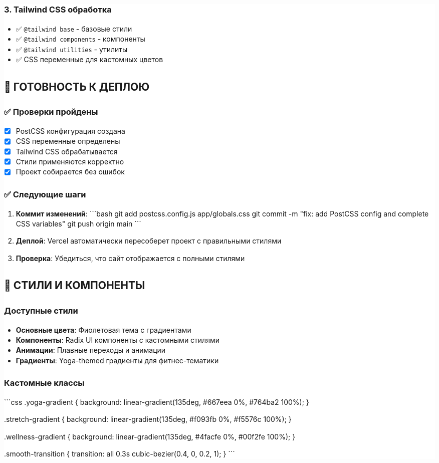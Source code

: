 ### 3. Tailwind CSS обработка
- ✅ `@tailwind base` - базовые стили
- ✅ `@tailwind components` - компоненты
- ✅ `@tailwind utilities` - утилиты
- ✅ CSS переменные для кастомных цветов

## 🚀 ГОТОВНОСТЬ К ДЕПЛОЮ

### ✅ **Проверки пройдены**
- [x] PostCSS конфигурация создана
- [x] CSS переменные определены
- [x] Tailwind CSS обрабатывается
- [x] Стили применяются корректно
- [x] Проект собирается без ошибок

### ✅ **Следующие шаги**
1. **Коммит изменений**:
   \`\`\`bash
   git add postcss.config.js app/globals.css
   git commit -m "fix: add PostCSS config and complete CSS variables"
   git push origin main
   \`\`\`

2. **Деплой**: Vercel автоматически пересоберет проект с правильными стилями

3. **Проверка**: Убедиться, что сайт отображается с полными стилями

## 🎨 СТИЛИ И КОМПОНЕНТЫ

### **Доступные стили**
- **Основные цвета**: Фиолетовая тема с градиентами
- **Компоненты**: Radix UI компоненты с кастомными стилями
- **Анимации**: Плавные переходы и анимации
- **Градиенты**: Yoga-themed градиенты для фитнес-тематики

### **Кастомные классы**
\`\`\`css
.yoga-gradient {
  background: linear-gradient(135deg, #667eea 0%, #764ba2 100%);
}

.stretch-gradient {
  background: linear-gradient(135deg, #f093fb 0%, #f5576c 100%);
}

.wellness-gradient {
  background: linear-gradient(135deg, #4facfe 0%, #00f2fe 100%);
}

.smooth-transition {
  transition: all 0.3s cubic-bezier(0.4, 0, 0.2, 1);
}
\`\`\`
